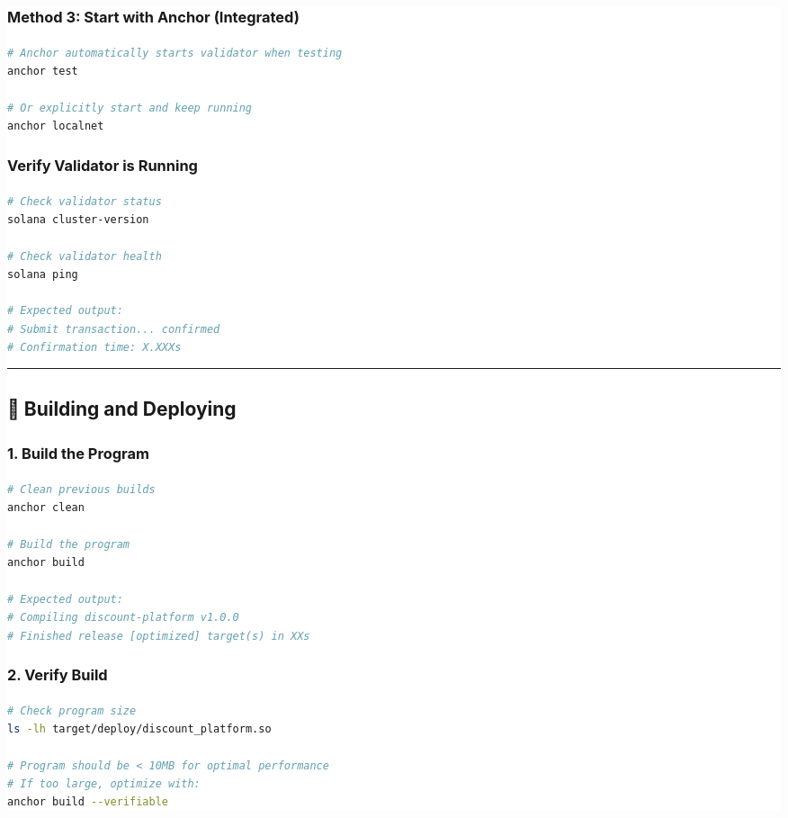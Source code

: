 ### Method 3: Start with Anchor (Integrated)

```bash
# Anchor automatically starts validator when testing
anchor test

# Or explicitly start and keep running
anchor localnet
```

### Verify Validator is Running

```bash
# Check validator status
solana cluster-version

# Check validator health
solana ping

# Expected output:
# Submit transaction... confirmed
# Confirmation time: X.XXXs
```

---

## 🔨 Building and Deploying

### 1. Build the Program

```bash
# Clean previous builds
anchor clean

# Build the program
anchor build

# Expected output:
# Compiling discount-platform v1.0.0
# Finished release [optimized] target(s) in XXs
```

### 2. Verify Build

```bash
# Check program size
ls -lh target/deploy/discount_platform.so

# Program should be < 10MB for optimal performance
# If too large, optimize with:
anchor build --verifiable
```
